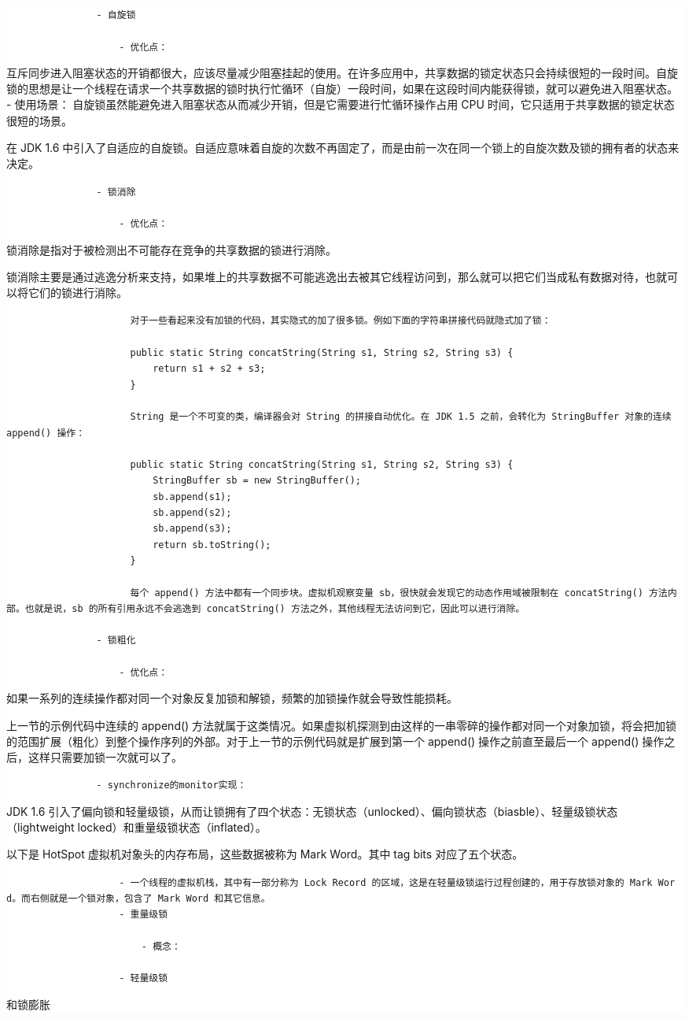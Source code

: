 					- 自旋锁

						- 优化点：
互斥同步进入阻塞状态的开销都很大，应该尽量减少阻塞挂起的使用。在许多应用中，共享数据的锁定状态只会持续很短的一段时间。自旋锁的思想是让一个线程在请求一个共享数据的锁时执行忙循环（自旋）一段时间，如果在这段时间内能获得锁，就可以避免进入阻塞状态。
						- 使用场景：
自旋锁虽然能避免进入阻塞状态从而减少开销，但是它需要进行忙循环操作占用 CPU 时间，它只适用于共享数据的锁定状态很短的场景。

在 JDK 1.6 中引入了自适应的自旋锁。自适应意味着自旋的次数不再固定了，而是由前一次在同一个锁上的自旋次数及锁的拥有者的状态来决定。

					- 锁消除

						- 优化点：
锁消除是指对于被检测出不可能存在竞争的共享数据的锁进行消除。

锁消除主要是通过逃逸分析来支持，如果堆上的共享数据不可能逃逸出去被其它线程访问到，那么就可以把它们当成私有数据对待，也就可以将它们的锁进行消除。

						  对于一些看起来没有加锁的代码，其实隐式的加了很多锁。例如下面的字符串拼接代码就隐式加了锁：
						  
						  public static String concatString(String s1, String s2, String s3) {
						      return s1 + s2 + s3;
						  }
						  
						  String 是一个不可变的类，编译器会对 String 的拼接自动优化。在 JDK 1.5 之前，会转化为 StringBuffer 对象的连续 append() 操作：
						  
						  public static String concatString(String s1, String s2, String s3) {
						      StringBuffer sb = new StringBuffer();
						      sb.append(s1);
						      sb.append(s2);
						      sb.append(s3);
						      return sb.toString();
						  }
						  
						  每个 append() 方法中都有一个同步块。虚拟机观察变量 sb，很快就会发现它的动态作用域被限制在 concatString() 方法内部。也就是说，sb 的所有引用永远不会逃逸到 concatString() 方法之外，其他线程无法访问到它，因此可以进行消除。

					- 锁粗化

						- 优化点：
如果一系列的连续操作都对同一个对象反复加锁和解锁，频繁的加锁操作就会导致性能损耗。

上一节的示例代码中连续的 append() 方法就属于这类情况。如果虚拟机探测到由这样的一串零碎的操作都对同一个对象加锁，将会把加锁的范围扩展（粗化）到整个操作序列的外部。对于上一节的示例代码就是扩展到第一个 append() 操作之前直至最后一个 append() 操作之后，这样只需要加锁一次就可以了。

					- synchronize的monitor实现：
JDK 1.6 引入了偏向锁和轻量级锁，从而让锁拥有了四个状态：无锁状态（unlocked）、偏向锁状态（biasble）、轻量级锁状态（lightweight locked）和重量级锁状态（inflated）。

以下是 HotSpot 虚拟机对象头的内存布局，这些数据被称为 Mark Word。其中 tag bits 对应了五个状态。


						- 一个线程的虚拟机栈，其中有一部分称为 Lock Record 的区域，这是在轻量级锁运行过程创建的，用于存放锁对象的 Mark Word。而右侧就是一个锁对象，包含了 Mark Word 和其它信息。
						- 重量级锁

							- 概念：

						- 轻量级锁
和锁膨胀
